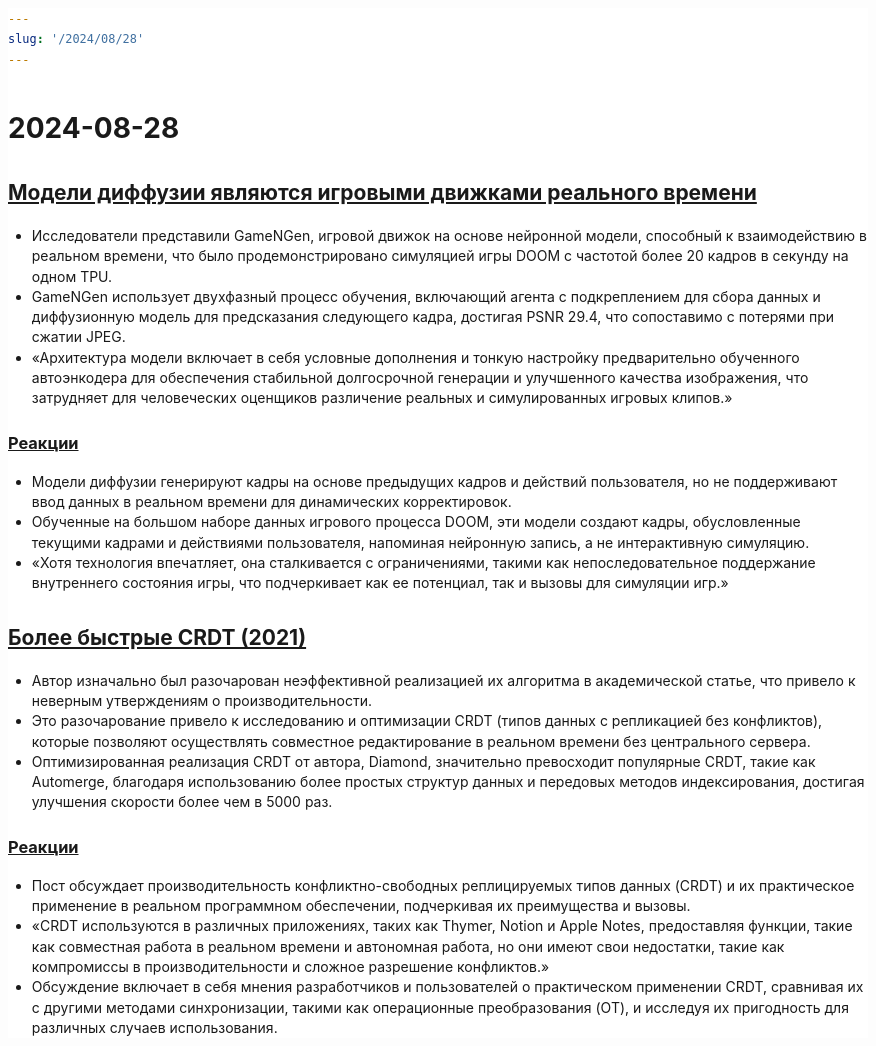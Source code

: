 ```yaml
---
slug: '/2024/08/28'
---
```


# 2024-08-28

## [Модели диффузии являются игровыми движками реального времени](https://gamengen.github.io)

- Исследователи представили GameNGen, игровой движок на основе нейронной модели, способный к взаимодействию в реальном времени, что было продемонстрировано симуляцией игры DOOM с частотой более 20 кадров в секунду на одном TPU.
- GameNGen использует двухфазный процесс обучения, включающий агента с подкреплением для сбора данных и диффузионную модель для предсказания следующего кадра, достигая PSNR 29.4, что сопоставимо с потерями при сжатии JPEG.
- «Архитектура модели включает в себя условные дополнения и тонкую настройку предварительно обученного автоэнкодера для обеспечения стабильной долгосрочной генерации и улучшенного качества изображения, что затрудняет для человеческих оценщиков различение реальных и симулированных игровых клипов.»

### [Реакции](https://news.ycombinator.com/item?id=41375548)

- Модели диффузии генерируют кадры на основе предыдущих кадров и действий пользователя, но не поддерживают ввод данных в реальном времени для динамических корректировок.
- Обученные на большом наборе данных игрового процесса DOOM, эти модели создают кадры, обусловленные текущими кадрами и действиями пользователя, напоминая нейронную запись, а не интерактивную симуляцию.
- «Хотя технология впечатляет, она сталкивается с ограничениями, такими как непоследовательное поддержание внутреннего состояния игры, что подчеркивает как ее потенциал, так и вызовы для симуляции игр.»

## [Более быстрые CRDT (2021)](https://josephg.com/blog/crdts-go-brrr/)

- Автор изначально был разочарован неэффективной реализацией их алгоритма в академической статье, что привело к неверным утверждениям о производительности.
- Это разочарование привело к исследованию и оптимизации CRDT (типов данных с репликацией без конфликтов), которые позволяют осуществлять совместное редактирование в реальном времени без центрального сервера.
- Оптимизированная реализация CRDT от автора, Diamond, значительно превосходит популярные CRDT, такие как Automerge, благодаря использованию более простых структур данных и передовых методов индексирования, достигая улучшения скорости более чем в 5000 раз.

### [Реакции](https://news.ycombinator.com/item?id=41372833)

- Пост обсуждает производительность конфликтно-свободных реплицируемых типов данных (CRDT) и их практическое применение в реальном программном обеспечении, подчеркивая их преимущества и вызовы.
- «CRDT используются в различных приложениях, таких как Thymer, Notion и Apple Notes, предоставляя функции, такие как совместная работа в реальном времени и автономная работа, но они имеют свои недостатки, такие как компромиссы в производительности и сложное разрешение конфликтов.»
- Обсуждение включает в себя мнения разработчиков и пользователей о практическом применении CRDT, сравнивая их с другими методами синхронизации, такими как операционные преобразования (OT), и исследуя их пригодность для различных случаев использования.
